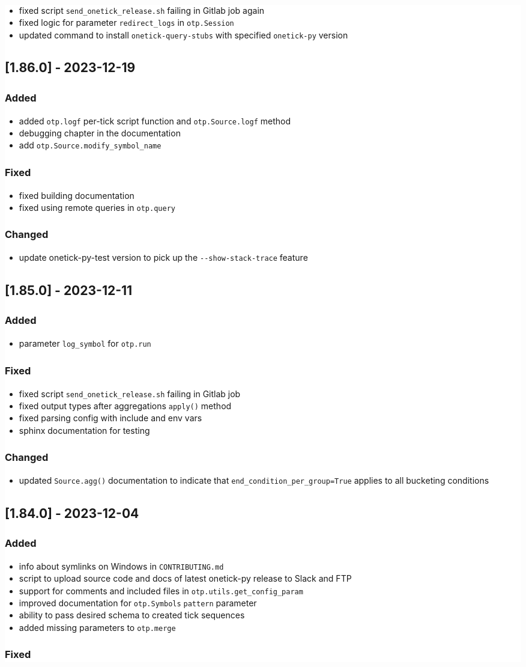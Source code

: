 - fixed script `send_onetick_release.sh` failing in Gitlab job again
- fixed logic for parameter `redirect_logs` in `otp.Session`
- updated command to install `onetick-query-stubs` with specified `onetick-py` version

## [1.86.0] - 2023-12-19

### Added

- added `otp.logf` per-tick script function and `otp.Source.logf` method
- debugging chapter in the documentation
- add `otp.Source.modify_symbol_name`

### Fixed

- fixed building documentation
- fixed using remote queries in `otp.query`

### Changed

- update onetick-py-test version to pick up the `--show-stack-trace` feature

## [1.85.0] - 2023-12-11

### Added

- parameter `log_symbol` for `otp.run`

### Fixed

- fixed script `send_onetick_release.sh` failing in Gitlab job
- fixed output types after aggregations `apply()` method
- fixed parsing config with include and env vars
- sphinx documentation for testing

### Changed

- updated `Source.agg()` documentation to indicate that `end_condition_per_group=True` applies to all bucketing conditions

## [1.84.0] - 2023-12-04

### Added

- info about symlinks on Windows in `CONTRIBUTING.md`
- script to upload source code and docs of latest onetick-py release to Slack and FTP
- support for comments and included files in `otp.utils.get_config_param`
- improved documentation for `otp.Symbols` `pattern` parameter
- ability to pass desired schema to created tick sequences
- added missing parameters to `otp.merge`

### Fixed

